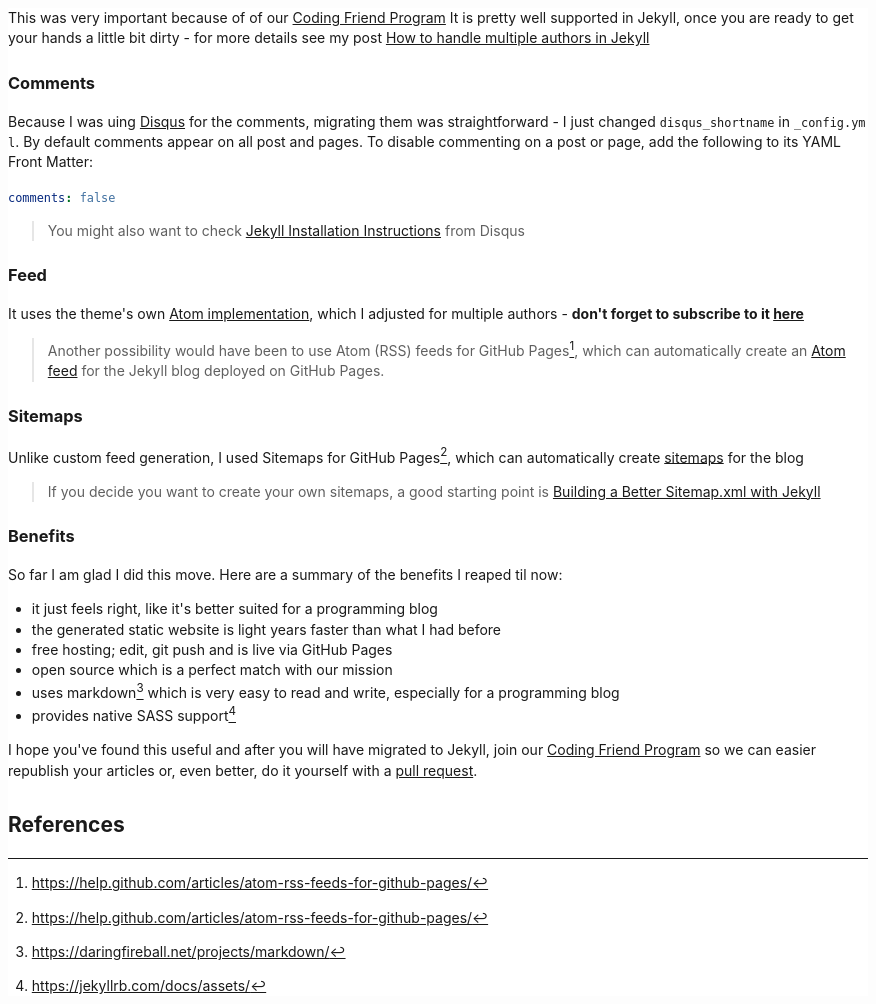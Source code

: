 This was very important because of of our [Coding Friend Program](http://www.codepedia.org/friends/)
It is pretty well supported in Jekyll, once you are ready to get your hands a little bit dirty - for more details see my post  [How to handle multiple authors in Jekyll]({{site.url}}/ama/how-to-handle-multiple-authors-in-jekyll)

### Comments

Because I was uing [Disqus](http://disqus.com) for the comments, migrating them was straightforward - I just changed `disqus_shortname` in `_config.yml`. By default comments appear on all post and pages. To disable commenting on a post or page, add the following to its YAML Front Matter:

```yaml
comments: false
```

> You might also want to check [Jekyll Installation Instructions](https://help.disqus.com/customer/portal/articles/472138-jekyll-installation-instructions) from Disqus

### Feed

It uses the theme's own [Atom implementation](https://github.com/CodepediaOrg/codepediaorg.github.io/blob/master/feed.xml), which I adjusted for multiple authors - __don't forget to subscribe to it [here](http://www.codepedia.org/feed.xml)__

> Another possibility would have been to use Atom (RSS) feeds for GitHub Pages[^9], which can automatically create an
 [Atom feed](https://en.wikipedia.org/wiki/Atom_%28standard%29) for the Jekyll blog deployed on GitHub Pages.

[^9]: <https://help.github.com/articles/atom-rss-feeds-for-github-pages/>

### Sitemaps

Unlike custom feed generation, I used Sitemaps for GitHub Pages[^10], which can automatically create [sitemaps](https://support.google.com/webmasters/answer/156184?hl=en) for the blog

[^10]: <https://help.github.com/articles/atom-rss-feeds-for-github-pages/>

> If you decide you want to create your own sitemaps, a good starting point is [Building a Better Sitemap.xml with Jekyll](http://davidensinger.com/2013/11/building-a-better-sitemap-xml-with-jekyll/)

### Benefits

So far I am glad I did this move. Here are a summary of the benefits I reaped til now:

* it just feels right, like it's better suited for a programming blog
* the generated static website is light years faster than what I had before
* free hosting; edit, git push and is live via GitHub Pages
* open source which is a perfect match with our mission
* uses markdown[^11] which is very easy to read and write, especially for a programming blog
* provides native SASS support[^8]

[^11]: <https://daringfireball.net/projects/markdown/>

I hope you've found this useful and after you will have migrated to Jekyll, join our [Coding Friend Program](http://www.codepedia.org/friends/) so we can easier republish your articles or, even better, do it yourself with a [pull request](https://github.com/CodepediaOrg/codepediaorg.github.io/blob/master/CONTRIBUTING_POST.md).

## References


[^1]: <https://wordpress.org/>
[^2]: <https://jekyllrb.com/>
[^3]: <https://en.wikipedia.org/wiki/LAMP_(software_bundle)>
[^3]: <https://wordpress.org/plugins/jekyll-exporter/>
[^5]: <https://jekyllrb.com/docs/home/>
[^6]: <https://pages.github.com/>
[^7]: <https://github.com/jekyll/jekyll/wiki/themes>
[^8]: <https://jekyllrb.com/docs/assets/>